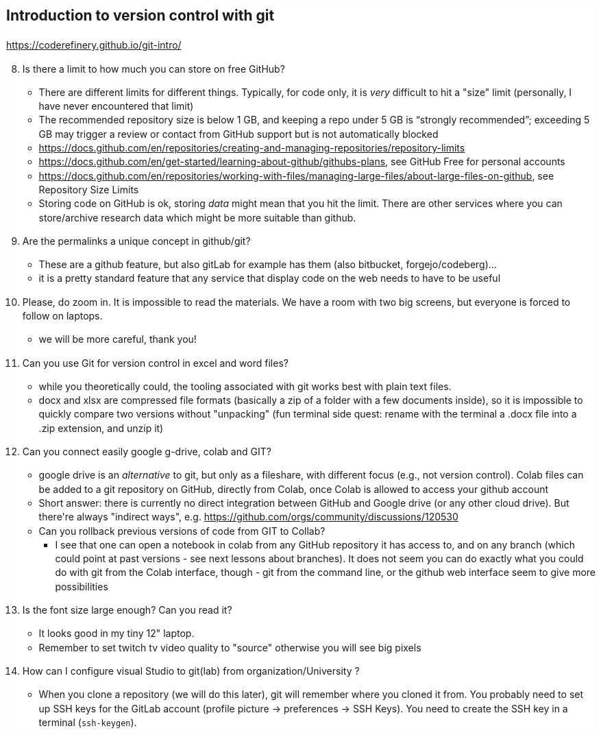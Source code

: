 ## Introduction to version control with git

https://coderefinery.github.io/git-intro/

8. Is there a limit to how much you can store on free GitHub?
   - There are different limits for different things. Typically, for code only, it is *very* difficult to hit a "size" limit (personally, I have never encountered that limit)
   - The recommended repository size is below 1 GB, and keeping a repo under 5 GB is “strongly recommended”; exceeding 5 GB may trigger a review or contact from GitHub support but is not automatically blocked
   - https://docs.github.com/en/repositories/creating-and-managing-repositories/repository-limits
   - https://docs.github.com/en/get-started/learning-about-github/githubs-plans, see GitHub Free for personal accounts
   - https://docs.github.com/en/repositories/working-with-files/managing-large-files/about-large-files-on-github, see Repository Size Limits
   - Storing code on GitHub is ok, storing *data* might mean that you hit the limit. There are other services where you can store/archive research data which might be more suitable than github.

9. Are the permalinks a unique concept in github/git?
   - These are a github feature, but also gitLab for example has them (also bitbucket, forgejo/codeberg)... 
   - it is a pretty standard feature that any service that display code on the web needs to have to be useful 
10. Please, do zoom in. It is impossible to read the materials. We have a room with two big screens, but everyone is forced to follow on laptops.
    - we will be more careful, thank you!
12. Can you use Git for version control in excel and word files?
    - while you theoretically could, the tooling associated with git works best with plain text files.  
    - docx and xlsx are compressed file formats (basically a zip of a folder with a few documents inside), so it is impossible to quickly compare two versions without "unpacking" (fun terminal side quest: rename with the terminal a .docx file into a .zip extension, and unzip it)
14. Can you connect easily google g-drive, colab and GIT?
    - google drive is an *alternative* to git, but only as a fileshare, with different focus (e.g., not version control). Colab files can be added to a git repository on GitHub, directly from Colab, once Colab is allowed to access your github account 
    - Short answer: there is currently no direct integration between GitHub and Google drive (or any other cloud drive). But there're always "indirect ways", e.g. https://github.com/orgs/community/discussions/120530
    - Can you rollback previous versions of code from GIT to Collab?
      - I see that one can open a notebook in colab from any GitHub repository it has access to, and on any branch (which could point at past versions - see next lessons about branches). It does not seem you can do exactly what you could do with git from the Colab interface, though - git from the command line, or the github web interface seem to give more possibilities

15. Is the font size large enough? Can you read it?
     - It looks good in my tiny 12" laptop.
     - Remember to set twitch tv video quality to "source" otherwise you will see big pixels

16. How can I configure visual Studio to git(lab) from organization/University ?  
     - When you clone a repository (we will do this later), git will remember where you cloned it from. You probably need to set up SSH keys for the GitLab account (profile picture -> preferences -> SSH Keys). You need to create the SSH key in a terminal (`ssh-keygen`).
